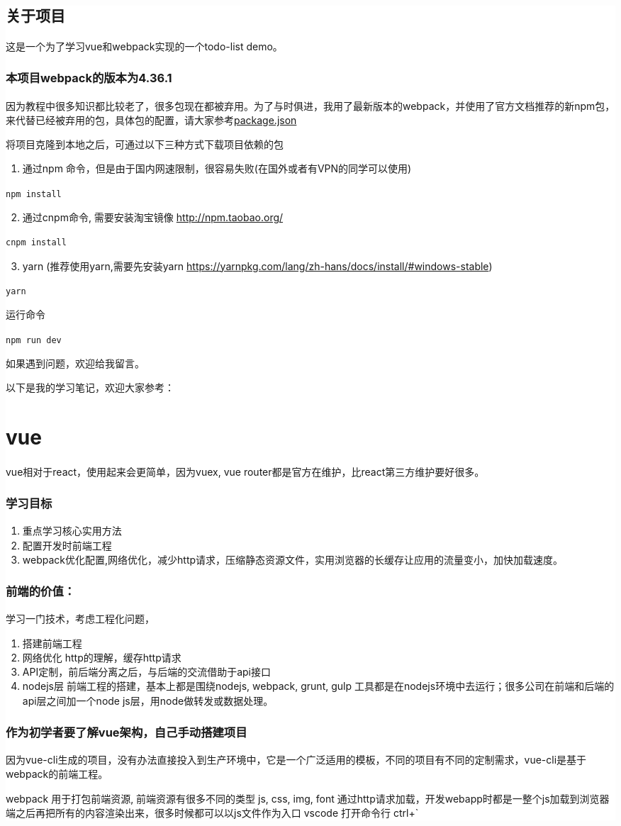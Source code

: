 ## 关于项目

这是一个为了学习vue和webpack实现的一个todo-list demo。

### 本项目webpack的版本为4.36.1

因为教程中很多知识都比较老了，很多包现在都被弃用。为了与时俱进，我用了最新版本的webpack，并使用了官方文档推荐的新npm包，来代替已经被弃用的包，具体包的配置，请大家参考[package.json](https://github.com/carrieguo/vue.js-todolist/blob/master/package.json)

将项目克隆到本地之后，可通过以下三种方式下载项目依赖的包
1. 通过npm 命令，但是由于国内网速限制，很容易失败(在国外或者有VPN的同学可以使用)
```sh
npm install
```
2. 通过cnpm命令, 需要安装淘宝镜像 http://npm.taobao.org/ 
```sh
cnpm install
```
3. yarn (推荐使用yarn,需要先安装yarn https://yarnpkg.com/lang/zh-hans/docs/install/#windows-stable)
```sh
yarn
```

运行命令
```sh
npm run dev
```

如果遇到问题，欢迎给我留言。


以下是我的学习笔记，欢迎大家参考：

# vue

vue相对于react，使用起来会更简单，因为vuex, vue router都是官方在维护，比react第三方维护要好很多。
### 学习目标
1. 重点学习核心实用方法
2. 配置开发时前端工程
3. webpack优化配置,网络优化，减少http请求，压缩静态资源文件，实用浏览器的长缓存让应用的流量变小，加快加载速度。

### 前端的价值：
学习一门技术，考虑工程化问题，
1. 搭建前端工程
2. 网络优化 http的理解，缓存http请求
3. API定制，前后端分离之后，与后端的交流借助于api接口
4. nodejs层 前端工程的搭建，基本上都是围绕nodejs, webpack, grunt, gulp 工具都是在nodejs环境中去运行；很多公司在前端和后端的api层之间加一个node js层，用node做转发或数据处理。

### 作为初学者要了解vue架构，自己手动搭建项目
因为vue-cli生成的项目，没有办法直接投入到生产环境中，它是一个广泛适用的模板，不同的项目有不同的定制需求，vue-cli是基于webpack的前端工程。

webpack 用于打包前端资源, 前端资源有很多不同的类型 js, css, img, font 通过http请求加载，开发webapp时都是一整个js加载到浏览器端之后再把所有的内容渲染出来，很多时候都可以以js文件作为入口
vscode 打开命令行 ctrl+`
